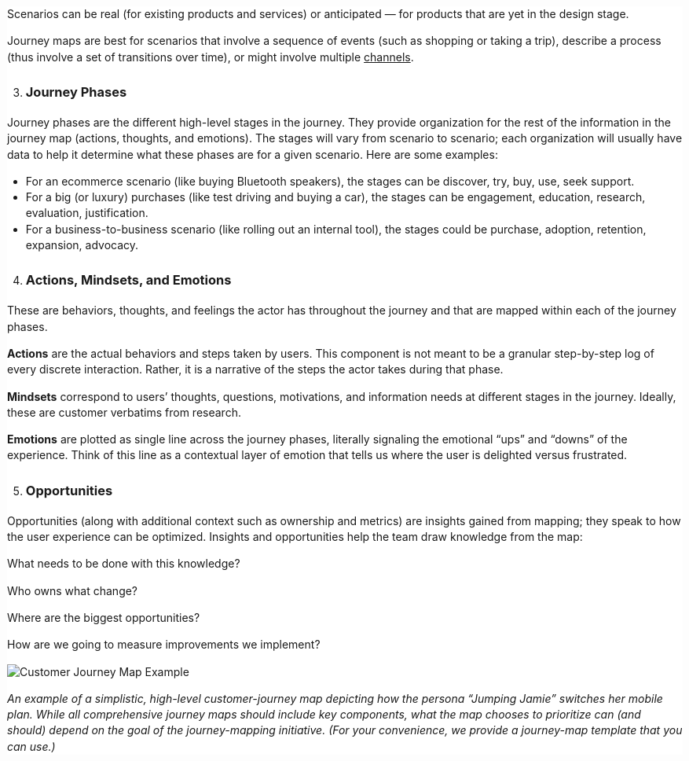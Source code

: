 Scenarios can be real (for existing products and services) or anticipated — for products that are yet in the design stage.

Journey maps are best for scenarios that involve a sequence of events (such as shopping or taking a trip), describe a process (thus involve a set of transitions over time), or might involve multiple [channels](https://www.nngroup.com/articles/channels-devices-touchpoints/).

3.  ### Journey Phases
    

Journey phases are the different high-level stages in the journey. They provide organization for the rest of the information in the journey map (actions, thoughts, and emotions). The stages will vary from scenario to scenario; each organization will usually have data to help it determine what these phases are for a given scenario. Here are some examples:

-   For an ecommerce scenario (like buying Bluetooth speakers), the stages can be discover, try, buy, use, seek support.
-   For a big (or luxury) purchases (like test driving and buying a car), the stages can be engagement, education, research, evaluation, justification.
-   For a business-to-business scenario (like rolling out an internal tool), the stages could be purchase, adoption, retention, expansion, advocacy.

4.  ### Actions, Mindsets, and Emotions
    

These are behaviors, thoughts, and feelings the actor has throughout the journey and that are mapped within each of the journey phases.

**Actions** are the actual behaviors and steps taken by users. This component is not meant to be a granular step-by-step log of every discrete interaction. Rather, it is a narrative of the steps the actor takes during that phase.

**Mindsets** correspond to users’ thoughts, questions, motivations, and information needs at different stages in the journey. Ideally, these are customer verbatims from research.

**Emotions** are plotted as single line across the journey phases, literally signaling the emotional “ups” and “downs” of the experience. Think of this line as a contextual layer of emotion that tells us where the user is delighted versus frustrated.

5.  ### Opportunities
    

Opportunities (along with additional context such as ownership and metrics) are insights gained from mapping; they speak to how the user experience can be optimized. Insights and opportunities help the team draw knowledge from the map:

What needs to be done with this knowledge?

Who owns what change?

Where are the biggest opportunities?

How are we going to measure improvements we implement?

![Customer Journey Map Example ](https://media.nngroup.com/media/editor/2020/07/30/nng-cjm.png)

_An example of a simplistic, high-level customer-journey map depicting how the persona “Jumping Jamie” switches her mobile plan. While all comprehensive journey maps should include key components, what the map chooses to prioritize can (and should) depend on the goal of the journey-mapping initiative. (For your convenience, we provide a journey-map template that you can use.)_
